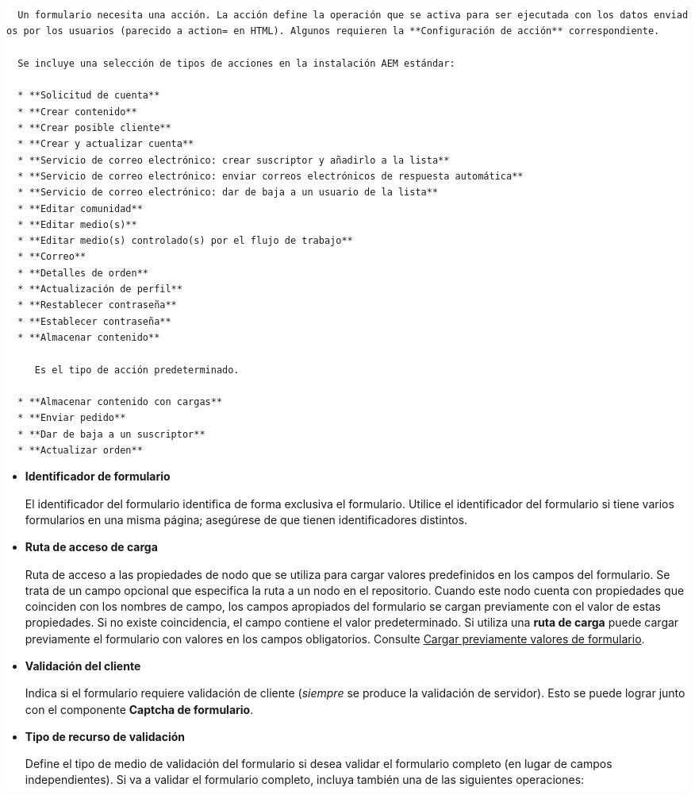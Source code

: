       Un formulario necesita una acción. La acción define la operación que se activa para ser ejecutada con los datos enviados por los usuarios (parecido a action= en HTML). Algunos requieren la **Configuración de acción** correspondiente.

      Se incluye una selección de tipos de acciones en la instalación AEM estándar:

      * **Solicitud de cuenta**
      * **Crear contenido**
      * **Crear posible cliente**
      * **Crear y actualizar cuenta**
      * **Servicio de correo electrónico: crear suscriptor y añadirlo a la lista**
      * **Servicio de correo electrónico: enviar correos electrónicos de respuesta automática**
      * **Servicio de correo electrónico: dar de baja a un usuario de la lista**
      * **Editar comunidad**
      * **Editar medio(s)**
      * **Editar medio(s) controlado(s) por el flujo de trabajo**
      * **Correo**
      * **Detalles de orden**
      * **Actualización de perfil**
      * **Restablecer contraseña**
      * **Establecer contraseña**
      * **Almacenar contenido**

         Es el tipo de acción predeterminado.

      * **Almacenar contenido con cargas**
      * **Enviar pedido**
      * **Dar de baja a un suscriptor**
      * **Actualizar orden**
   * **Identificador de formulario**

      El identificador del formulario identifica de forma exclusiva el formulario. Utilice el identificador del formulario si tiene varios formularios en una misma página; asegúrese de que tienen identificadores distintos.

   * **Ruta de acceso de carga**

      Ruta de acceso a las propiedades de nodo que se utiliza para cargar valores predefinidos en los campos del formulario.
Se trata de un campo opcional que especifica la ruta a un nodo en el repositorio. Cuando este nodo cuenta con propiedades que coinciden con los nombres de campo, los campos apropiados del formulario se cargan previamente con el valor de estas propiedades. Si no existe coincidencia, el campo contiene el valor predeterminado.
Si utiliza una **ruta de carga** puede cargar previamente el formulario con valores en los campos obligatorios. Consulte [Cargar previamente valores de formulario](/help/sites-developing/developing-forms.md#preloading-form-values).

   * **Validación del cliente**

      Indica si el formulario requiere validación de cliente (*siempre* se produce la validación de servidor). Esto se puede lograr junto con el componente **Captcha de formulario**.

   * **Tipo de recurso de validación**

      Define el tipo de medio de validación del formulario si desea validar el formulario completo (en lugar de campos independientes). Si va a validar el formulario completo, incluya también una de las siguientes operaciones:
